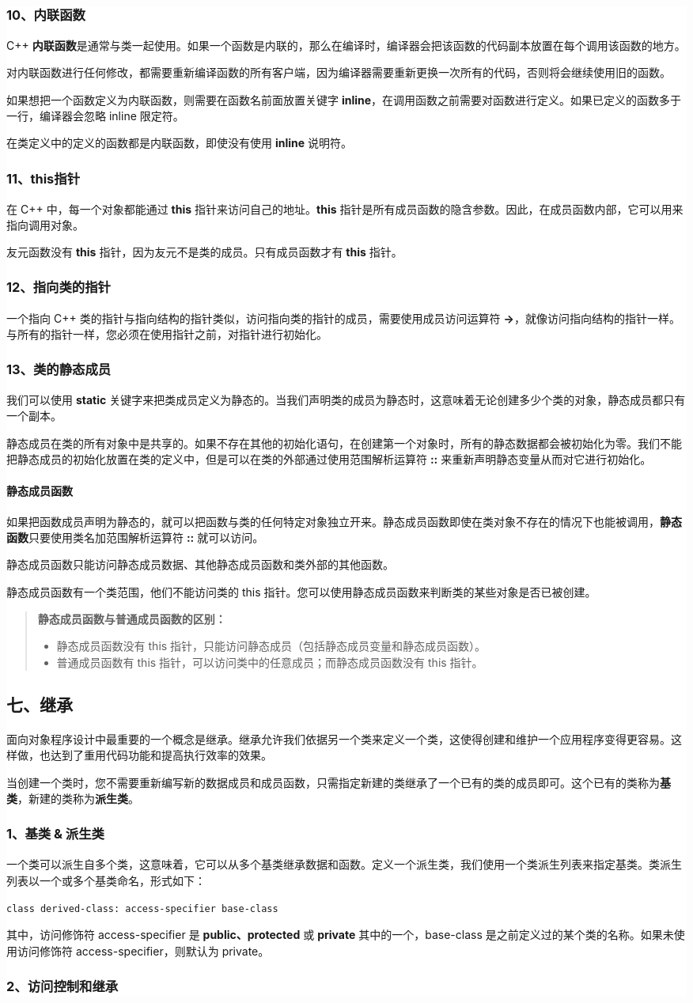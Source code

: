 ### 10、内联函数

C++ **内联函数**是通常与类一起使用。如果一个函数是内联的，那么在编译时，编译器会把该函数的代码副本放置在每个调用该函数的地方。

对内联函数进行任何修改，都需要重新编译函数的所有客户端，因为编译器需要重新更换一次所有的代码，否则将会继续使用旧的函数。

如果想把一个函数定义为内联函数，则需要在函数名前面放置关键字 **inline**，在调用函数之前需要对函数进行定义。如果已定义的函数多于一行，编译器会忽略 inline 限定符。

在类定义中的定义的函数都是内联函数，即使没有使用 **inline** 说明符。

### 11、this指针

在 C++ 中，每一个对象都能通过 **this** 指针来访问自己的地址。**this** 指针是所有成员函数的隐含参数。因此，在成员函数内部，它可以用来指向调用对象。

友元函数没有 **this** 指针，因为友元不是类的成员。只有成员函数才有 **this** 指针。

### 12、指向类的指针

一个指向 C++ 类的指针与指向结构的指针类似，访问指向类的指针的成员，需要使用成员访问运算符 **->**，就像访问指向结构的指针一样。与所有的指针一样，您必须在使用指针之前，对指针进行初始化。

### 13、类的静态成员

我们可以使用 **static** 关键字来把类成员定义为静态的。当我们声明类的成员为静态时，这意味着无论创建多少个类的对象，静态成员都只有一个副本。

静态成员在类的所有对象中是共享的。如果不存在其他的初始化语句，在创建第一个对象时，所有的静态数据都会被初始化为零。我们不能把静态成员的初始化放置在类的定义中，但是可以在类的外部通过使用范围解析运算符 **::** 来重新声明静态变量从而对它进行初始化。

#### 静态成员函数

如果把函数成员声明为静态的，就可以把函数与类的任何特定对象独立开来。静态成员函数即使在类对象不存在的情况下也能被调用，**静态函数**只要使用类名加范围解析运算符 **::** 就可以访问。

静态成员函数只能访问静态成员数据、其他静态成员函数和类外部的其他函数。

静态成员函数有一个类范围，他们不能访问类的 this 指针。您可以使用静态成员函数来判断类的某些对象是否已被创建。

> **静态成员函数与普通成员函数的区别：**
>
> - 静态成员函数没有 this 指针，只能访问静态成员（包括静态成员变量和静态成员函数）。
> - 普通成员函数有 this 指针，可以访问类中的任意成员；而静态成员函数没有 this 指针。

## 七、继承

面向对象程序设计中最重要的一个概念是继承。继承允许我们依据另一个类来定义一个类，这使得创建和维护一个应用程序变得更容易。这样做，也达到了重用代码功能和提高执行效率的效果。

当创建一个类时，您不需要重新编写新的数据成员和成员函数，只需指定新建的类继承了一个已有的类的成员即可。这个已有的类称为**基类**，新建的类称为**派生类**。

### 1、基类 & 派生类

一个类可以派生自多个类，这意味着，它可以从多个基类继承数据和函数。定义一个派生类，我们使用一个类派生列表来指定基类。类派生列表以一个或多个基类命名，形式如下：

```
class derived-class: access-specifier base-class
```

其中，访问修饰符 access-specifier 是 **public、protected** 或 **private** 其中的一个，base-class 是之前定义过的某个类的名称。如果未使用访问修饰符 access-specifier，则默认为 private。

### 2、访问控制和继承
